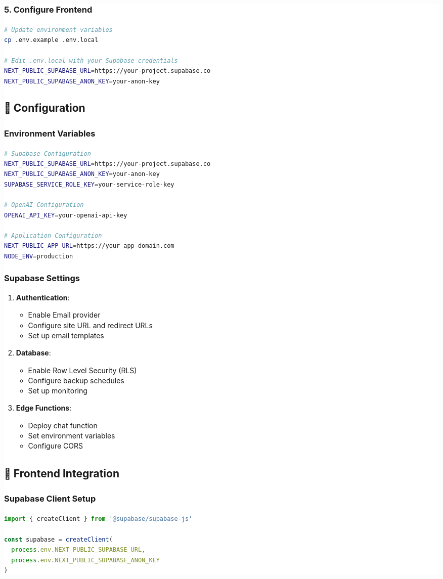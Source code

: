 ### **5. Configure Frontend**
```bash
# Update environment variables
cp .env.example .env.local

# Edit .env.local with your Supabase credentials
NEXT_PUBLIC_SUPABASE_URL=https://your-project.supabase.co
NEXT_PUBLIC_SUPABASE_ANON_KEY=your-anon-key
```

## 🔧 **Configuration**

### **Environment Variables**
```bash
# Supabase Configuration
NEXT_PUBLIC_SUPABASE_URL=https://your-project.supabase.co
NEXT_PUBLIC_SUPABASE_ANON_KEY=your-anon-key
SUPABASE_SERVICE_ROLE_KEY=your-service-role-key

# OpenAI Configuration
OPENAI_API_KEY=your-openai-api-key

# Application Configuration
NEXT_PUBLIC_APP_URL=https://your-app-domain.com
NODE_ENV=production
```

### **Supabase Settings**
1. **Authentication**:
   - Enable Email provider
   - Configure site URL and redirect URLs
   - Set up email templates

2. **Database**:
   - Enable Row Level Security (RLS)
   - Configure backup schedules
   - Set up monitoring

3. **Edge Functions**:
   - Deploy chat function
   - Set environment variables
   - Configure CORS

## 📱 **Frontend Integration**

### **Supabase Client Setup**
```javascript
import { createClient } from '@supabase/supabase-js'

const supabase = createClient(
  process.env.NEXT_PUBLIC_SUPABASE_URL,
  process.env.NEXT_PUBLIC_SUPABASE_ANON_KEY
)
```
